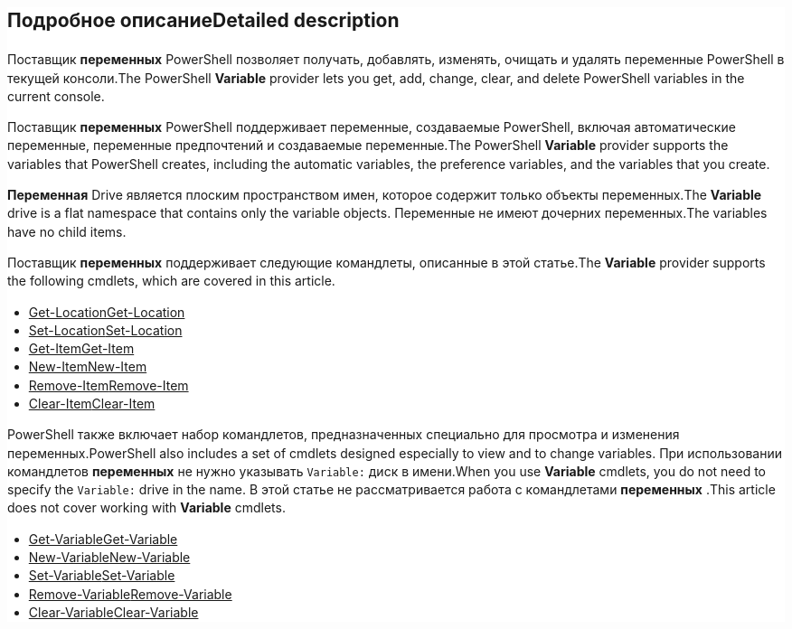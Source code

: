 ## <a name="detailed-description"></a><span data-ttu-id="eaee7-112">Подробное описание</span><span class="sxs-lookup"><span data-stu-id="eaee7-112">Detailed description</span></span>

<span data-ttu-id="eaee7-113">Поставщик **переменных** PowerShell позволяет получать, добавлять, изменять, очищать и удалять переменные PowerShell в текущей консоли.</span><span class="sxs-lookup"><span data-stu-id="eaee7-113">The PowerShell **Variable** provider lets you get, add, change, clear, and delete PowerShell variables in the current console.</span></span>

<span data-ttu-id="eaee7-114">Поставщик **переменных** PowerShell поддерживает переменные, создаваемые PowerShell, включая автоматические переменные, переменные предпочтений и создаваемые переменные.</span><span class="sxs-lookup"><span data-stu-id="eaee7-114">The PowerShell **Variable** provider supports the variables that PowerShell creates, including the automatic variables, the preference variables, and the variables that you create.</span></span>

<span data-ttu-id="eaee7-115">**Переменная** Drive является плоским пространством имен, которое содержит только объекты переменных.</span><span class="sxs-lookup"><span data-stu-id="eaee7-115">The **Variable** drive is a flat namespace that contains only the variable objects.</span></span> <span data-ttu-id="eaee7-116">Переменные не имеют дочерних переменных.</span><span class="sxs-lookup"><span data-stu-id="eaee7-116">The variables have no child items.</span></span>

<span data-ttu-id="eaee7-117">Поставщик **переменных** поддерживает следующие командлеты, описанные в этой статье.</span><span class="sxs-lookup"><span data-stu-id="eaee7-117">The **Variable** provider supports the following cmdlets, which are covered in this article.</span></span>

- [<span data-ttu-id="eaee7-118">Get-Location</span><span class="sxs-lookup"><span data-stu-id="eaee7-118">Get-Location</span></span>](xref:Microsoft.PowerShell.Management.Get-Location)
- [<span data-ttu-id="eaee7-119">Set-Location</span><span class="sxs-lookup"><span data-stu-id="eaee7-119">Set-Location</span></span>](xref:Microsoft.PowerShell.Management.Set-Location)
- [<span data-ttu-id="eaee7-120">Get-Item</span><span class="sxs-lookup"><span data-stu-id="eaee7-120">Get-Item</span></span>](xref:Microsoft.PowerShell.Management.Get-Item)
- [<span data-ttu-id="eaee7-121">New-Item</span><span class="sxs-lookup"><span data-stu-id="eaee7-121">New-Item</span></span>](xref:Microsoft.PowerShell.Management.New-Item)
- [<span data-ttu-id="eaee7-122">Remove-Item</span><span class="sxs-lookup"><span data-stu-id="eaee7-122">Remove-Item</span></span>](xref:Microsoft.PowerShell.Management.Remove-Item)
- [<span data-ttu-id="eaee7-123">Clear-Item</span><span class="sxs-lookup"><span data-stu-id="eaee7-123">Clear-Item</span></span>](xref:Microsoft.PowerShell.Management.Clear-Item)

<span data-ttu-id="eaee7-124">PowerShell также включает набор командлетов, предназначенных специально для просмотра и изменения переменных.</span><span class="sxs-lookup"><span data-stu-id="eaee7-124">PowerShell also includes a set of cmdlets designed especially to view and to change variables.</span></span> <span data-ttu-id="eaee7-125">При использовании командлетов **переменных** не нужно указывать `Variable:` диск в имени.</span><span class="sxs-lookup"><span data-stu-id="eaee7-125">When you use **Variable** cmdlets, you do not need to specify the `Variable:` drive in the name.</span></span> <span data-ttu-id="eaee7-126">В этой статье не рассматривается работа с командлетами **переменных** .</span><span class="sxs-lookup"><span data-stu-id="eaee7-126">This article does not cover working with **Variable** cmdlets.</span></span>

- [<span data-ttu-id="eaee7-127">Get-Variable</span><span class="sxs-lookup"><span data-stu-id="eaee7-127">Get-Variable</span></span>](xref:Microsoft.PowerShell.Utility.Get-Variable)
- [<span data-ttu-id="eaee7-128">New-Variable</span><span class="sxs-lookup"><span data-stu-id="eaee7-128">New-Variable</span></span>](xref:Microsoft.PowerShell.Utility.New-Variable)
- [<span data-ttu-id="eaee7-129">Set-Variable</span><span class="sxs-lookup"><span data-stu-id="eaee7-129">Set-Variable</span></span>](xref:Microsoft.PowerShell.Utility.Set-Variable)
- [<span data-ttu-id="eaee7-130">Remove-Variable</span><span class="sxs-lookup"><span data-stu-id="eaee7-130">Remove-Variable</span></span>](xref:Microsoft.PowerShell.Utility.Remove-Variable)
- [<span data-ttu-id="eaee7-131">Clear-Variable</span><span class="sxs-lookup"><span data-stu-id="eaee7-131">Clear-Variable</span></span>](xref:Microsoft.PowerShell.Utility.Clear-Variable)
